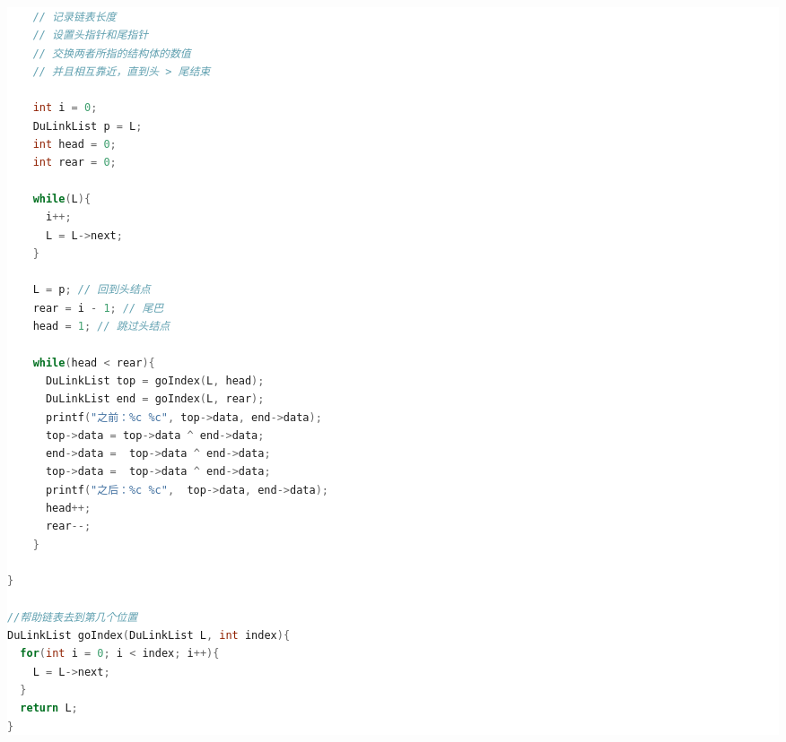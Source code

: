 ```c
    // 记录链表长度
    // 设置头指针和尾指针
    // 交换两者所指的结构体的数值
    // 并且相互靠近，直到头 > 尾结束
    
    int i = 0;
    DuLinkList p = L;
    int head = 0;
    int rear = 0;
    
    while(L){
      i++;
      L = L->next;
    }
    
    L = p; // 回到头结点
    rear = i - 1; // 尾巴
    head = 1; // 跳过头结点
    
    while(head < rear){
      DuLinkList top = goIndex(L, head);
      DuLinkList end = goIndex(L, rear);
      printf("之前：%c %c", top->data, end->data);
      top->data = top->data ^ end->data;
      end->data =  top->data ^ end->data;
      top->data =  top->data ^ end->data;
      printf("之后：%c %c",  top->data, end->data);
      head++;
      rear--;
    }

}

//帮助链表去到第几个位置
DuLinkList goIndex(DuLinkList L, int index){
  for(int i = 0; i < index; i++){
    L = L->next;
  }
  return L;
}
```













